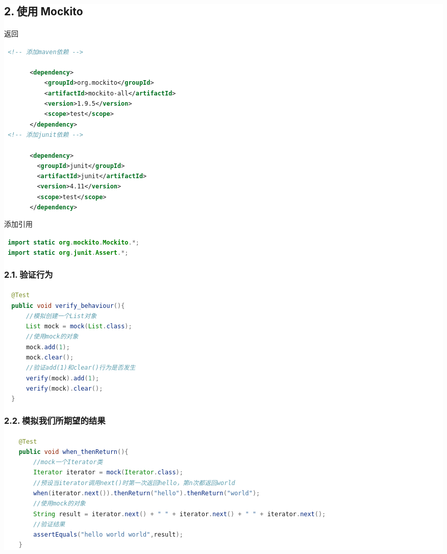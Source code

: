 ## 2. 使用 Mockito

返回

```xml
 <!-- 添加maven依赖 -->

       <dependency>
           <groupId>org.mockito</groupId>
           <artifactId>mockito-all</artifactId>
           <version>1.9.5</version>
           <scope>test</scope>
       </dependency>
 <!-- 添加junit依赖 -->

       <dependency>
         <groupId>junit</groupId>
         <artifactId>junit</artifactId>
         <version>4.11</version>
         <scope>test</scope>
       </dependency>
```

添加引用

```java
 import static org.mockito.Mockito.*;
 import static org.junit.Assert.*;
```

### 2.1. 验证行为

```java
  @Test
  public void verify_behaviour(){
      //模拟创建一个List对象
      List mock = mock(List.class);
      //使用mock的对象
      mock.add(1);
      mock.clear();
      //验证add(1)和clear()行为是否发生
      verify(mock).add(1);
      verify(mock).clear();
  }
```

### 2.2. 模拟我们所期望的结果

```java
    @Test
    public void when_thenReturn(){
        //mock一个Iterator类
        Iterator iterator = mock(Iterator.class);
        //预设当iterator调用next()时第一次返回hello，第n次都返回world
        when(iterator.next()).thenReturn("hello").thenReturn("world");
        //使用mock的对象
        String result = iterator.next() + " " + iterator.next() + " " + iterator.next();
        //验证结果
        assertEquals("hello world world",result);
    }
```
